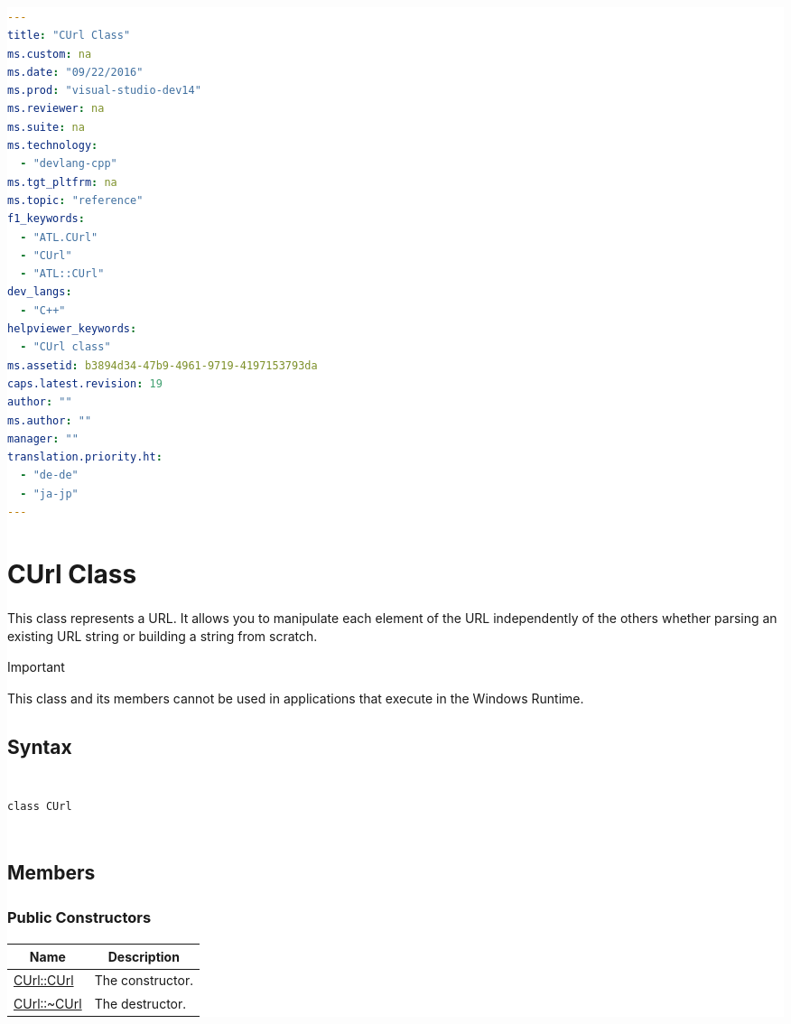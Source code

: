 ```yaml
---
title: "CUrl Class"
ms.custom: na
ms.date: "09/22/2016"
ms.prod: "visual-studio-dev14"
ms.reviewer: na
ms.suite: na
ms.technology: 
  - "devlang-cpp"
ms.tgt_pltfrm: na
ms.topic: "reference"
f1_keywords: 
  - "ATL.CUrl"
  - "CUrl"
  - "ATL::CUrl"
dev_langs: 
  - "C++"
helpviewer_keywords: 
  - "CUrl class"
ms.assetid: b3894d34-47b9-4961-9719-4197153793da
caps.latest.revision: 19
author: ""
ms.author: ""
manager: ""
translation.priority.ht: 
  - "de-de"
  - "ja-jp"
---
```

# CUrl Class
This class represents a URL. It allows you to manipulate each element of the URL independently of the others whether parsing an existing URL string or building a string from scratch.  
  
> [!IMPORTANT]
>  This class and its members cannot be used in applications that execute in the Windows Runtime.  
  
## Syntax  
  
```  
  
class CUrl  
  
```  
  
## Members  
  
### Public Constructors  
  
|Name|Description|  
|----------|-----------------|  
|[CUrl::CUrl](../vs140/curl--curl.md)|The constructor.|  
|[CUrl::~CUrl](../vs140/curl--~curl.md)|The destructor.|  
  